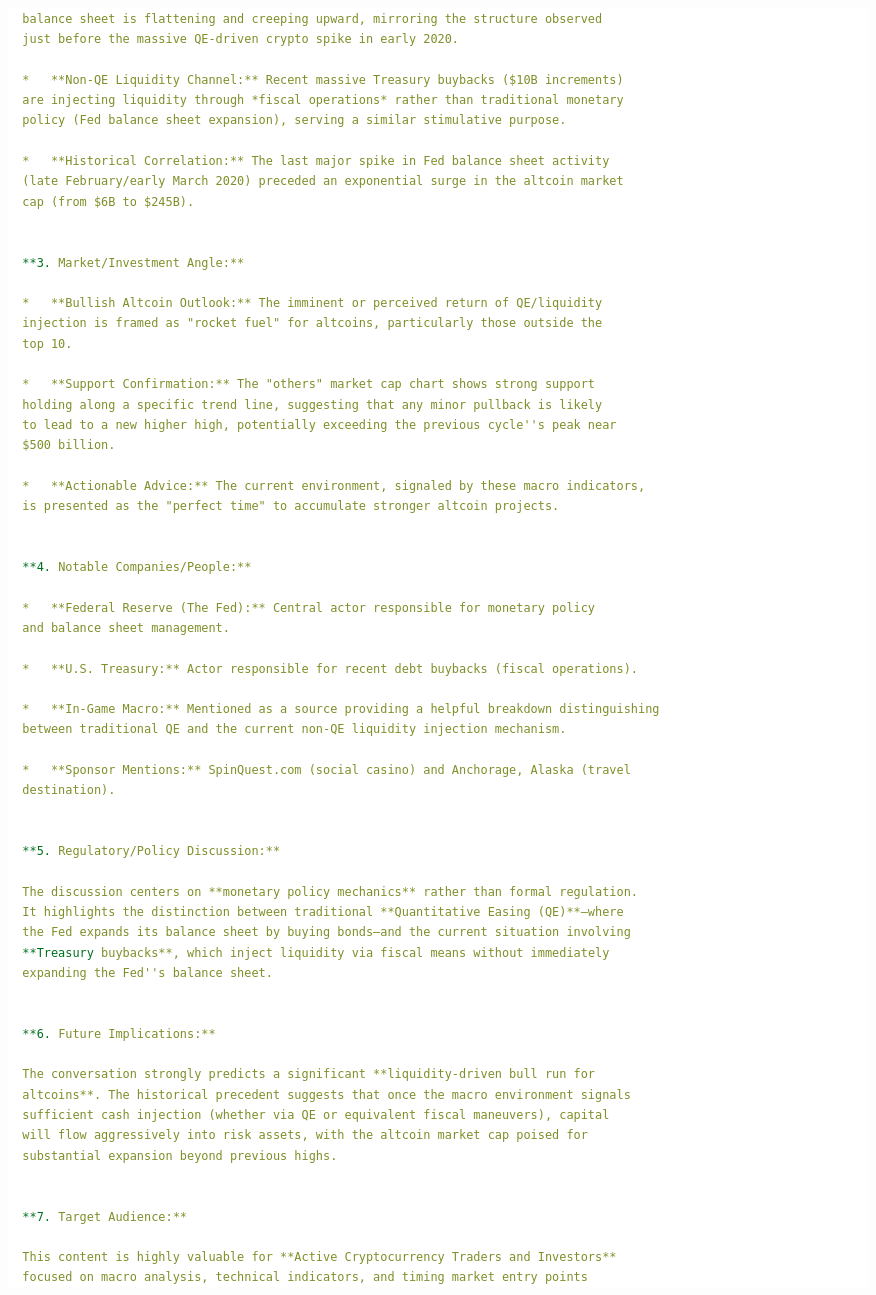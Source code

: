```yaml
  balance sheet is flattening and creeping upward, mirroring the structure observed
  just before the massive QE-driven crypto spike in early 2020.

  *   **Non-QE Liquidity Channel:** Recent massive Treasury buybacks ($10B increments)
  are injecting liquidity through *fiscal operations* rather than traditional monetary
  policy (Fed balance sheet expansion), serving a similar stimulative purpose.

  *   **Historical Correlation:** The last major spike in Fed balance sheet activity
  (late February/early March 2020) preceded an exponential surge in the altcoin market
  cap (from $6B to $245B).


  **3. Market/Investment Angle:**

  *   **Bullish Altcoin Outlook:** The imminent or perceived return of QE/liquidity
  injection is framed as "rocket fuel" for altcoins, particularly those outside the
  top 10.

  *   **Support Confirmation:** The "others" market cap chart shows strong support
  holding along a specific trend line, suggesting that any minor pullback is likely
  to lead to a new higher high, potentially exceeding the previous cycle''s peak near
  $500 billion.

  *   **Actionable Advice:** The current environment, signaled by these macro indicators,
  is presented as the "perfect time" to accumulate stronger altcoin projects.


  **4. Notable Companies/People:**

  *   **Federal Reserve (The Fed):** Central actor responsible for monetary policy
  and balance sheet management.

  *   **U.S. Treasury:** Actor responsible for recent debt buybacks (fiscal operations).

  *   **In-Game Macro:** Mentioned as a source providing a helpful breakdown distinguishing
  between traditional QE and the current non-QE liquidity injection mechanism.

  *   **Sponsor Mentions:** SpinQuest.com (social casino) and Anchorage, Alaska (travel
  destination).


  **5. Regulatory/Policy Discussion:**

  The discussion centers on **monetary policy mechanics** rather than formal regulation.
  It highlights the distinction between traditional **Quantitative Easing (QE)**—where
  the Fed expands its balance sheet by buying bonds—and the current situation involving
  **Treasury buybacks**, which inject liquidity via fiscal means without immediately
  expanding the Fed''s balance sheet.


  **6. Future Implications:**

  The conversation strongly predicts a significant **liquidity-driven bull run for
  altcoins**. The historical precedent suggests that once the macro environment signals
  sufficient cash injection (whether via QE or equivalent fiscal maneuvers), capital
  will flow aggressively into risk assets, with the altcoin market cap poised for
  substantial expansion beyond previous highs.


  **7. Target Audience:**

  This content is highly valuable for **Active Cryptocurrency Traders and Investors**
  focused on macro analysis, technical indicators, and timing market entry points
```